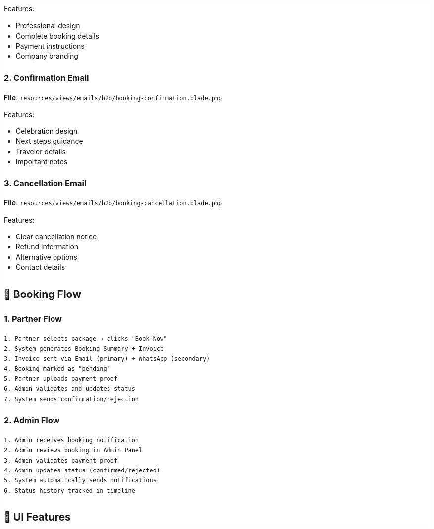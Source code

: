Features:

- Professional design
- Complete booking details
- Payment instructions
- Company branding

### 2. Confirmation Email

**File**: `resources/views/emails/b2b/booking-confirmation.blade.php`

Features:

- Celebration design
- Next steps guidance
- Traveler details
- Important notes

### 3. Cancellation Email

**File**: `resources/views/emails/b2b/booking-cancellation.blade.php`

Features:

- Clear cancellation notice
- Refund information
- Alternative options
- Contact details

## 🔄 Booking Flow

### 1. Partner Flow

```
1. Partner selects package → clicks "Book Now"
2. System generates Booking Summary + Invoice
3. Invoice sent via Email (primary) + WhatsApp (secondary)
4. Booking marked as "pending"
5. Partner uploads payment proof
6. Admin validates and updates status
7. System sends confirmation/rejection
```

### 2. Admin Flow

```
1. Admin receives booking notification
2. Admin reviews booking in Admin Panel
3. Admin validates payment proof
4. Admin updates status (confirmed/rejected)
5. System automatically sends notifications
6. Status history tracked in timeline
```

## 🎨 UI Features
